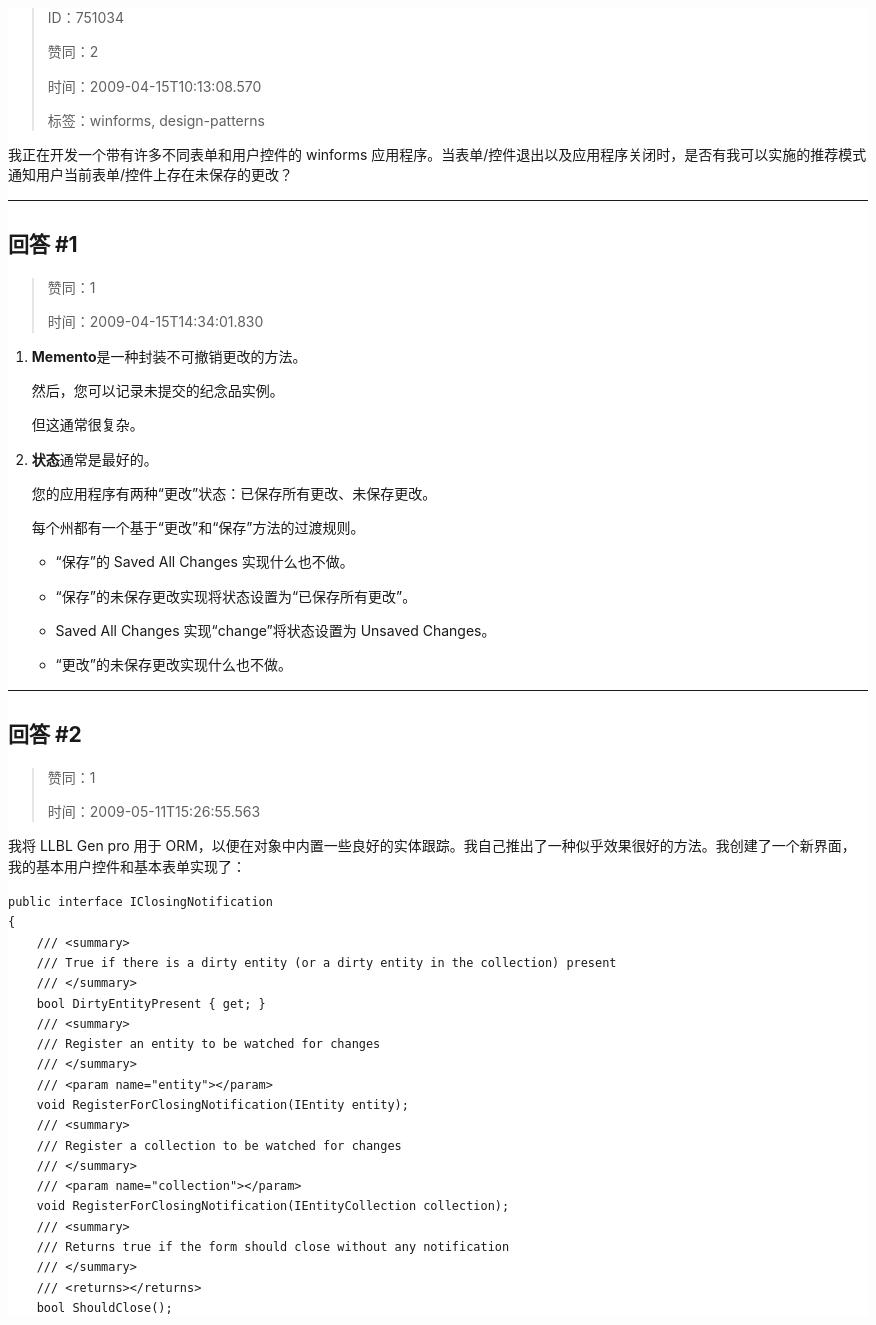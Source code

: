 > ID：751034
> 
> 赞同：2
> 
> 时间：2009-04-15T10:13:08.570
> 
> 标签：winforms, design-patterns

我正在开发一个带有许多不同表单和用户控件的 winforms 应用程序。当表单/控件退出以及应用程序关闭时，是否有我可以实施的推荐模式通知用户当前表单/控件上存在未保存的更改？

* * *

## 回答 #1

> 赞同：1
> 
> 时间：2009-04-15T14:34:01.830

1.  **Memento**是一种封装不可撤销更改的方法。

    然后，您可以记录未提交的纪念品实例。

    但这通常很复杂。

2.  **状态**通常是最好的。

    您的应用程序有两种“更改”状态：已保存所有更改、未保存更改。

    每个州都有一个基于“更改”和“保存”方法的过渡规则。

    *   “保存”的 Saved All Changes 实现什么也不做。

    *   “保存”的未保存更改实现将状态设置为“已保存所有更改”。

    *   Saved All Changes 实现“change”将状态设置为 Unsaved Changes。

    *   “更改”的未保存更改实现什么也不做。

* * *

## 回答 #2

> 赞同：1
> 
> 时间：2009-05-11T15:26:55.563

我将 LLBL Gen pro 用于 ORM，以便在对象中内置一些良好的实体跟踪。我自己推出了一种似乎效果很好的方法。我创建了一个新界面，我的基本用户控件和基本表单实现了：

```
public interface IClosingNotification
{
    /// <summary>
    /// True if there is a dirty entity (or a dirty entity in the collection) present
    /// </summary>
    bool DirtyEntityPresent { get; }
    /// <summary>
    /// Register an entity to be watched for changes
    /// </summary>
    /// <param name="entity"></param>
    void RegisterForClosingNotification(IEntity entity);
    /// <summary>
    /// Register a collection to be watched for changes
    /// </summary>
    /// <param name="collection"></param>
    void RegisterForClosingNotification(IEntityCollection collection);
    /// <summary>
    /// Returns true if the form should close without any notification
    /// </summary>
    /// <returns></returns>
    bool ShouldClose();
```